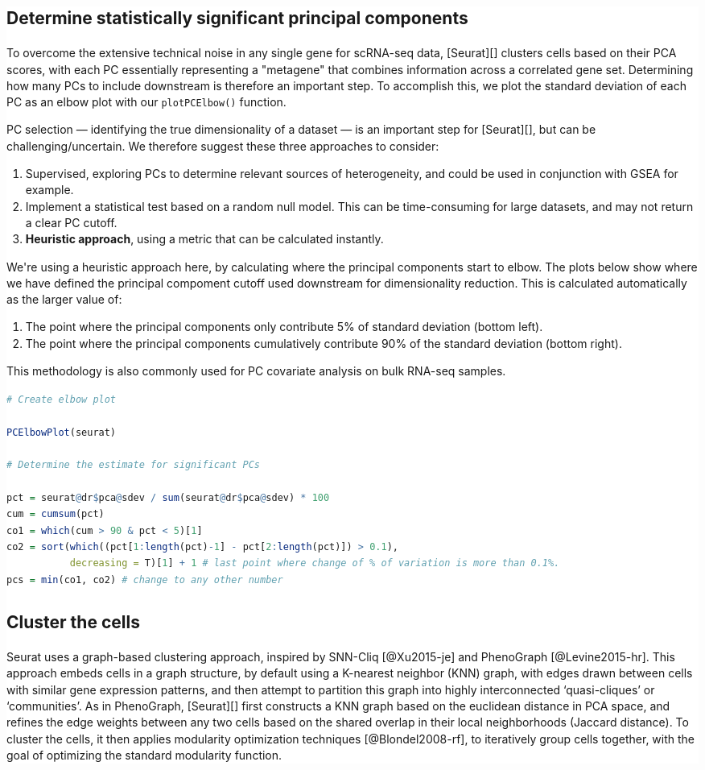 ## Determine statistically significant principal components

To overcome the extensive technical noise in any single gene for scRNA-seq data, [Seurat][] clusters cells based on their PCA scores, with each PC essentially representing a "metagene" that combines information across a correlated gene set. Determining how many PCs to include downstream is therefore an important step. To accomplish this, we plot the standard deviation of each PC as an elbow plot with our `plotPCElbow()` function.

PC selection — identifying the true dimensionality of a dataset — is an important step for [Seurat][], but can be challenging/uncertain. We therefore suggest these three approaches to consider:

1. Supervised, exploring PCs to determine relevant sources of heterogeneity, and could be used in conjunction with GSEA for example.
2. Implement a statistical test based on a random null model. This can be time-consuming for large datasets, and may not return a clear PC cutoff.
3. **Heuristic approach**, using a metric that can be calculated instantly.

We're using a heuristic approach here, by calculating where the principal components start to elbow. The plots below show where we have defined the principal compoment cutoff used downstream for dimensionality reduction. This is calculated automatically as the larger value of:

1. The point where the principal components only contribute 5% of standard deviation (bottom left).
2. The point where the principal components cumulatively contribute 90% of the standard deviation (bottom right).

This methodology is also commonly used for PC covariate analysis on bulk RNA-seq samples.

```r
# Create elbow plot

PCElbowPlot(seurat)

# Determine the estimate for significant PCs

pct = seurat@dr$pca@sdev / sum(seurat@dr$pca@sdev) * 100
cum = cumsum(pct)
co1 = which(cum > 90 & pct < 5)[1]
co2 = sort(which((pct[1:length(pct)-1] - pct[2:length(pct)]) > 0.1),
           decreasing = T)[1] + 1 # last point where change of % of variation is more than 0.1%.
pcs = min(co1, co2) # change to any other number
```

## Cluster the cells

Seurat uses a graph-based clustering approach, inspired by SNN-Cliq [@Xu2015-je] and PhenoGraph [@Levine2015-hr]. This approach embeds cells in a graph structure, by default using a K-nearest neighbor (KNN) graph, with edges drawn between cells with similar gene expression patterns, and then attempt to partition this graph into highly interconnected ‘quasi-cliques’ or ‘communities’. As in PhenoGraph, [Seurat][] first constructs a KNN graph based on the euclidean distance in PCA space, and refines the edge weights between any two cells based on the shared overlap in their local neighborhoods (Jaccard distance). To cluster the cells, it then applies modularity optimization techniques [@Blondel2008-rf], to iteratively group cells together, with the goal of optimizing the standard modularity function.

